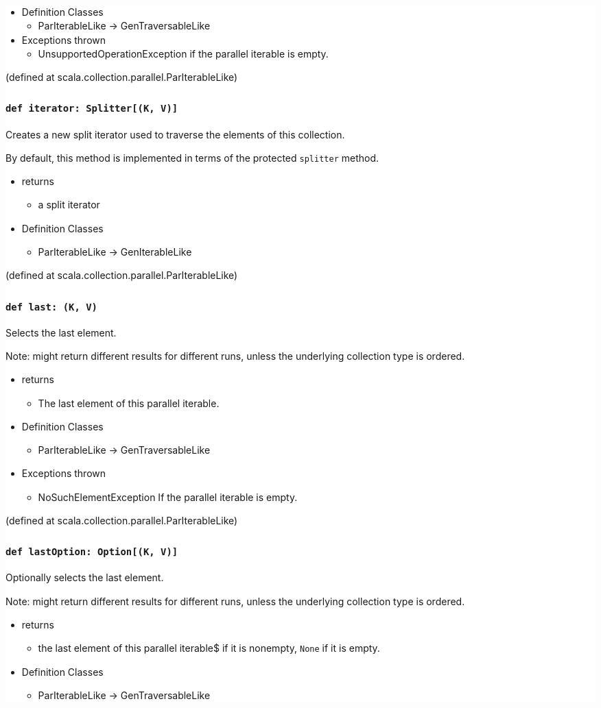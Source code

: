* Definition Classes
  * ParIterableLike → GenTraversableLike
* Exceptions thrown
  * UnsupportedOperationException if the parallel iterable is empty.

(defined at scala.collection.parallel.ParIterableLike)


### `def iterator: Splitter[(K, V)]`                                         ###

Creates a new split iterator used to traverse the elements of this collection.

By default, this method is implemented in terms of the protected `splitter`
method.

* returns
  * a split iterator

* Definition Classes
  * ParIterableLike → GenIterableLike

(defined at scala.collection.parallel.ParIterableLike)


### `def last: (K, V)`                                                       ###

Selects the last element.

Note: might return different results for different runs, unless the underlying
collection type is ordered.

* returns
  * The last element of this parallel iterable.

* Definition Classes
  * ParIterableLike → GenTraversableLike
* Exceptions thrown
  * NoSuchElementException If the parallel iterable is empty.

(defined at scala.collection.parallel.ParIterableLike)


### `def lastOption: Option[(K, V)]`                                         ###

Optionally selects the last element.

Note: might return different results for different runs, unless the underlying
collection type is ordered.

* returns
  * the last element of this parallel iterable$ if it is nonempty, `None` if it
    is empty.

* Definition Classes
  * ParIterableLike → GenTraversableLike
